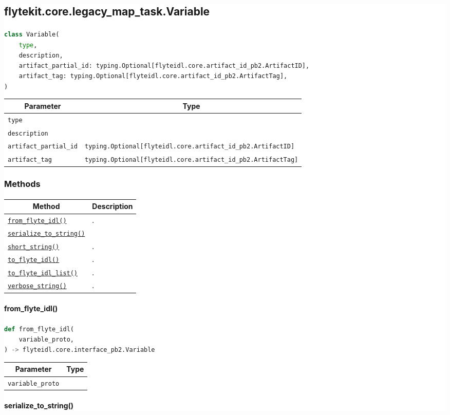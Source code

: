## flytekit.core.legacy_map_task.Variable

```python
class Variable(
    type,
    description,
    artifact_partial_id: typing.Optional[flyteidl.core.artifact_id_pb2.ArtifactID],
    artifact_tag: typing.Optional[flyteidl.core.artifact_id_pb2.ArtifactTag],
)
```
| Parameter | Type |
|-|-|
| `type` |  |
| `description` |  |
| `artifact_partial_id` | `typing.Optional[flyteidl.core.artifact_id_pb2.ArtifactID]` |
| `artifact_tag` | `typing.Optional[flyteidl.core.artifact_id_pb2.ArtifactTag]` |

### Methods

| Method | Description |
|-|-|
| [`from_flyte_idl()`](#from_flyte_idl) | . |
| [`serialize_to_string()`](#serialize_to_string) |  |
| [`short_string()`](#short_string) | . |
| [`to_flyte_idl()`](#to_flyte_idl) | . |
| [`to_flyte_idl_list()`](#to_flyte_idl_list) | . |
| [`verbose_string()`](#verbose_string) | . |


#### from_flyte_idl()

```python
def from_flyte_idl(
    variable_proto,
) -> flyteidl.core.interface_pb2.Variable
```
| Parameter | Type |
|-|-|
| `variable_proto` |  |

#### serialize_to_string()
